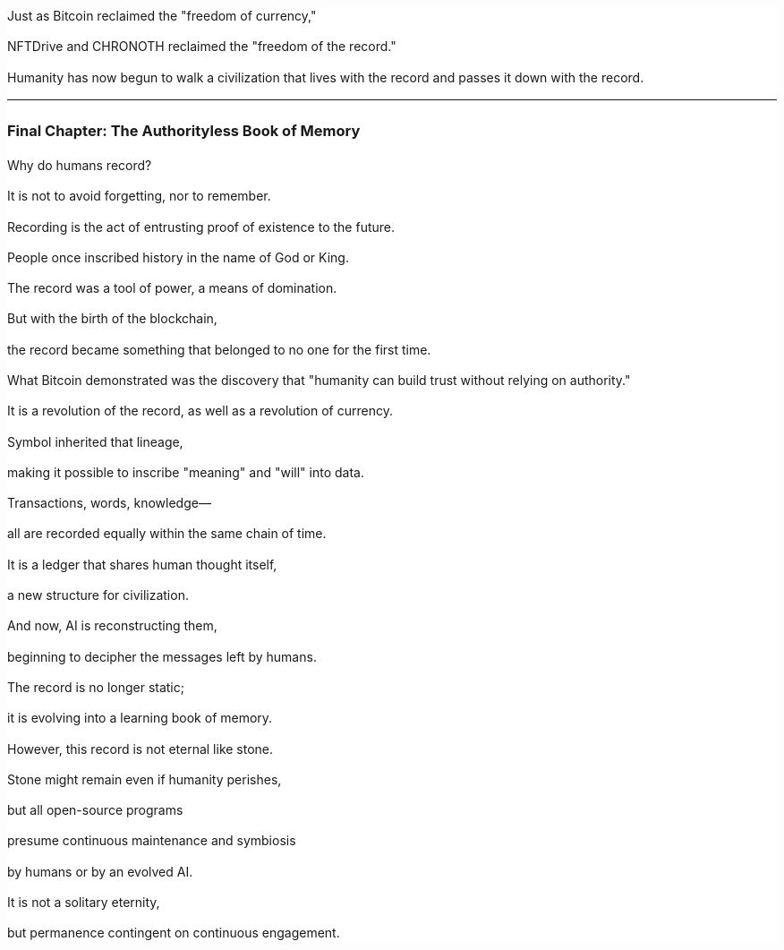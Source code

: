 Just as Bitcoin reclaimed the "freedom of currency,"

NFTDrive and CHRONOTH reclaimed the "freedom of the record."

Humanity has now begun to walk a civilization that lives with the record and passes it down with the record.

---

### **Final Chapter: The Authorityless Book of Memory**

Why do humans record?

It is not to avoid forgetting, nor to remember.

Recording is the act of entrusting proof of existence to the future.

People once inscribed history in the name of God or King.

The record was a tool of power, a means of domination.

But with the birth of the blockchain,

the record became something that belonged to no one for the first time.

What Bitcoin demonstrated was the discovery that "humanity can build trust without relying on authority."

It is a revolution of the record, as well as a revolution of currency.

Symbol inherited that lineage,

making it possible to inscribe "meaning" and "will" into data.

Transactions, words, knowledge—

all are recorded equally within the same chain of time.

It is a ledger that shares human thought itself,

a new structure for civilization.

And now, AI is reconstructing them,

beginning to decipher the messages left by humans.

The record is no longer static;

it is evolving into a learning book of memory.

However, this record is not eternal like stone.

Stone might remain even if humanity perishes,

but all open-source programs

presume continuous maintenance and symbiosis

by humans or by an evolved AI.

It is not a solitary eternity,

but permanence contingent on continuous engagement.
